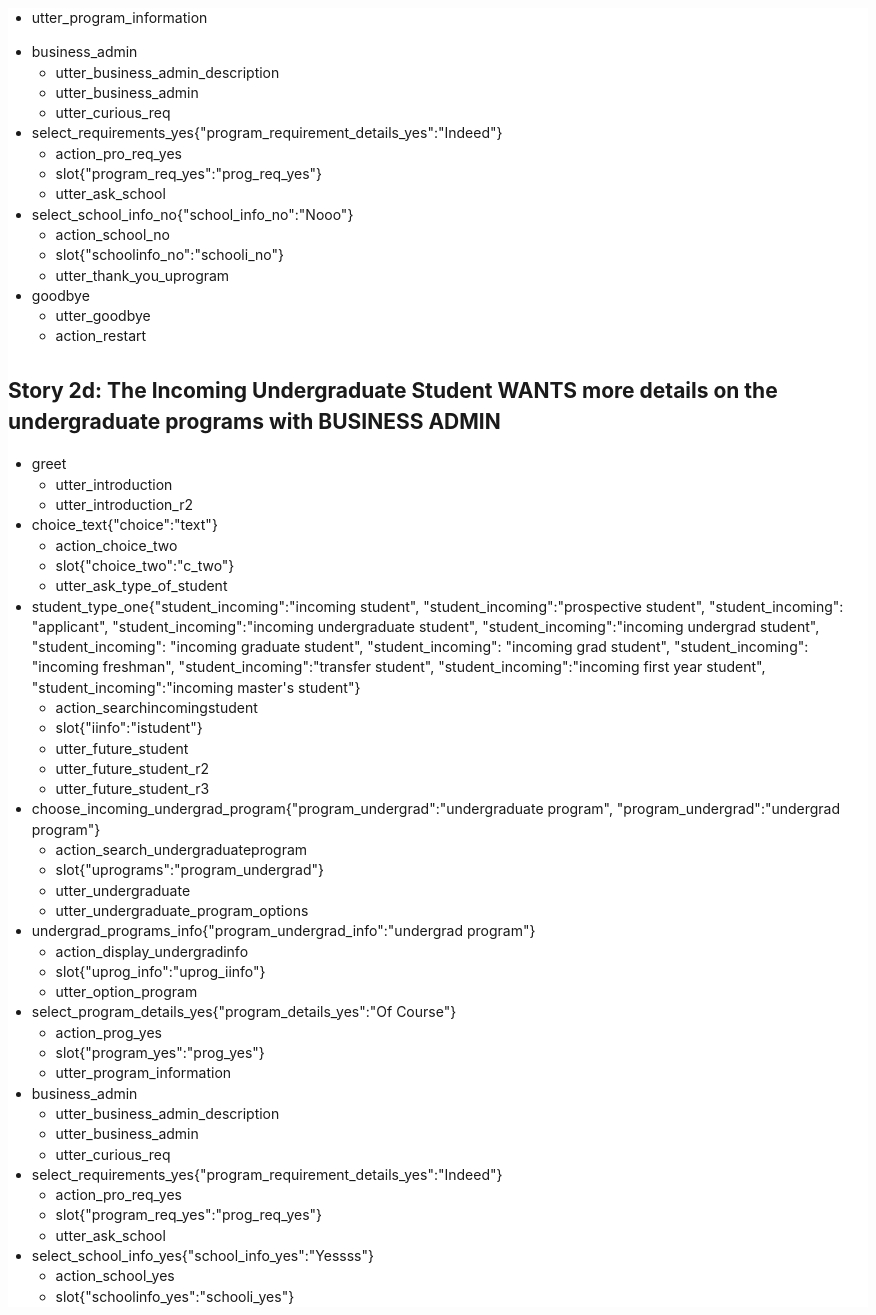   - utter_program_information
* business_admin
  - utter_business_admin_description
  - utter_business_admin
  - utter_curious_req
* select_requirements_yes{"program_requirement_details_yes":"Indeed"}
  - action_pro_req_yes
  - slot{"program_req_yes":"prog_req_yes"}
  - utter_ask_school
* select_school_info_no{"school_info_no":"Nooo"}
  - action_school_no
  - slot{"schoolinfo_no":"schooli_no"}
  - utter_thank_you_uprogram
* goodbye
  - utter_goodbye
  - action_restart



## Story 2d: The Incoming Undergraduate Student WANTS more details on the undergraduate programs with BUSINESS ADMIN
* greet
  - utter_introduction
  - utter_introduction_r2
* choice_text{"choice":"text"}
  - action_choice_two
  - slot{"choice_two":"c_two"}
  - utter_ask_type_of_student
* student_type_one{"student_incoming":"incoming student", "student_incoming":"prospective student", "student_incoming": "applicant", "student_incoming":"incoming undergraduate student", "student_incoming":"incoming undergrad student", "student_incoming": "incoming graduate student", "student_incoming": "incoming grad student", "student_incoming": "incoming freshman", "student_incoming":"transfer student", "student_incoming":"incoming first year student", "student_incoming":"incoming master's student"}
  - action_searchincomingstudent
  - slot{"iinfo":"istudent"}
  - utter_future_student
  - utter_future_student_r2
  - utter_future_student_r3
* choose_incoming_undergrad_program{"program_undergrad":"undergraduate program", "program_undergrad":"undergrad program"}
  - action_search_undergraduateprogram
  - slot{"uprograms":"program_undergrad"}
  - utter_undergraduate
  - utter_undergraduate_program_options
* undergrad_programs_info{"program_undergrad_info":"undergrad program"}
  - action_display_undergradinfo
  - slot{"uprog_info":"uprog_iinfo"}
  - utter_option_program
* select_program_details_yes{"program_details_yes":"Of Course"}
  - action_prog_yes
  - slot{"program_yes":"prog_yes"}
  - utter_program_information
* business_admin
  - utter_business_admin_description
  - utter_business_admin
  - utter_curious_req
* select_requirements_yes{"program_requirement_details_yes":"Indeed"}
  - action_pro_req_yes
  - slot{"program_req_yes":"prog_req_yes"}
  - utter_ask_school
* select_school_info_yes{"school_info_yes":"Yessss"}
  - action_school_yes
  - slot{"schoolinfo_yes":"schooli_yes"}